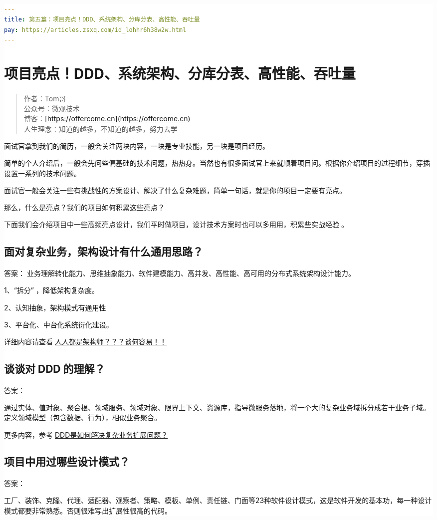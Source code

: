 ```yaml
---
title: 第五篇：项目亮点！DDD、系统架构、分库分表、高性能、吞吐量
pay: https://articles.zsxq.com/id_lohhr6h38w2w.html
---
```


# 项目亮点！DDD、系统架构、分库分表、高性能、吞吐量

> 作者：Tom哥
> <br/>公众号：微观技术
> <br/> 博客：[https://offercome.cn](https://offercome.cn)
> <br/> 人生理念：知道的越多，不知道的越多，努力去学


面试官拿到我们的简历，一般会关注两块内容，一块是专业技能，另一块是项目经历。

简单的个人介绍后，一般会先问些偏基础的技术问题，热热身。当然也有很多面试官上来就顺着项目问。根据你介绍项目的过程细节，穿插设置一系列的技术问题。

面试官一般会关注一些有挑战性的方案设计、解决了什么复杂难题，简单一句话，就是你的项目一定要有亮点。

那么，什么是亮点？我们的项目如何积累这些亮点？

下面我们会介绍项目中一些高频亮点设计，我们平时做项目，设计技术方案时也可以多用用，积累些实战经验 。


## 面对复杂业务，架构设计有什么通用思路？

答案：
业务理解转化能力、思维抽象能力、软件建模能力、高并发、高性能、高可用的分布式系统架构设计能力。

1、“拆分” ，降低架构复杂度。

2、认知抽象，架构模式有通用性

3、平台化、中台化系统衍化建设。

详细内容请查看 [人人都是架构师？？？谈何容易！！](https://mp.weixin.qq.com/s?__biz=Mzg2NzYyNjQzNg==&mid=2247484929&idx=1&sn=d8cb3306dea9f1b92fd30d59da3f536a&scene=21#wechat_redirect)


## 谈谈对 DDD 的理解？

答案：

通过实体、值对象、聚合根、领域服务、领域对象、限界上下文、资源库，指导微服务落地，将一个大的复杂业务域拆分成若干业务子域。定义领域模型（包含数据、行为），相似业务聚合。

更多内容，参考 [DDD是如何解决复杂业务扩展问题？](https://mp.weixin.qq.com/s?__biz=Mzg2NzYyNjQzNg==&mid=2247484859&idx=1&sn=bcf2167350e473d9fde2f03fe812086b&scene=21#wechat_redirect)



## 项目中用过哪些设计模式？

答案：

工厂、装饰、克隆、代理、适配器、观察者、策略、模板、单例、责任链、门面等23种软件设计模式，这是软件开发的基本功，每一种设计模式都要非常熟悉。否则很难写出扩展性很高的代码。
